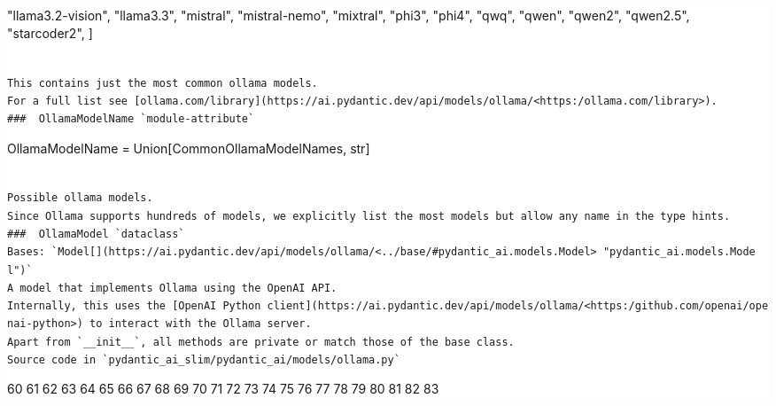   "llama3.2-vision",
  "llama3.3",
  "mistral",
  "mistral-nemo",
  "mixtral",
  "phi3",
  "phi4",
  "qwq",
  "qwen",
  "qwen2",
  "qwen2.5",
  "starcoder2",
]

```

This contains just the most common ollama models.
For a full list see [ollama.com/library](https://ai.pydantic.dev/api/models/ollama/<https:/ollama.com/library>).
###  OllamaModelName `module-attribute`
```
OllamaModelName = Union[](https://ai.pydantic.dev/api/models/ollama/<https:/docs.python.org/3/library/typing.html#typing.Union> "typing.Union")[CommonOllamaModelNames[](https://ai.pydantic.dev/api/models/ollama/<#pydantic_ai.models.ollama.CommonOllamaModelNames> "pydantic_ai.models.ollama.CommonOllamaModelNames"), str[](https://ai.pydantic.dev/api/models/ollama/<https:/docs.python.org/3/library/stdtypes.html#str>)]

```

Possible ollama models.
Since Ollama supports hundreds of models, we explicitly list the most models but allow any name in the type hints.
###  OllamaModel `dataclass`
Bases: `Model[](https://ai.pydantic.dev/api/models/ollama/<../base/#pydantic_ai.models.Model> "pydantic_ai.models.Model")`
A model that implements Ollama using the OpenAI API.
Internally, this uses the [OpenAI Python client](https://ai.pydantic.dev/api/models/ollama/<https:/github.com/openai/openai-python>) to interact with the Ollama server.
Apart from `__init__`, all methods are private or match those of the base class.
Source code in `pydantic_ai_slim/pydantic_ai/models/ollama.py`
```
 60
 61
 62
 63
 64
 65
 66
 67
 68
 69
 70
 71
 72
 73
 74
 75
 76
 77
 78
 79
 80
 81
 82
 83